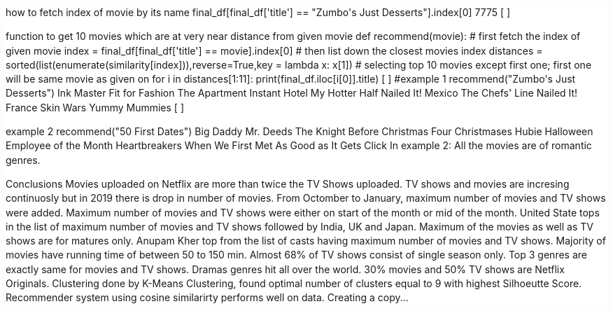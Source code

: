 how to fetch index of movie by its name
final_df[final_df['title'] == "Zumbo's Just Desserts"].index[0] 7775 [ ]

function to get 10 movies which are at very near distance from given movie
def recommend(movie): # first fetch the index of given movie index = final_df[final_df['title'] == movie].index[0] # then list down the closest movies index distances = sorted(list(enumerate(similarity[index])),reverse=True,key = lambda x: x[1]) # selecting top 10 movies except first one; first one will be same movie as given on for i in distances[1:11]: print(final_df.iloc[i[0]].title) [ ] #example 1 recommend("Zumbo's Just Desserts") Ink Master Fit for Fashion The Apartment Instant Hotel My Hotter Half Nailed It! Mexico The Chefs' Line Nailed It! France Skin Wars Yummy Mummies [ ]

example 2
recommend("50 First Dates") Big Daddy Mr. Deeds The Knight Before Christmas Four Christmases Hubie Halloween Employee of the Month Heartbreakers When We First Met As Good as It Gets Click In example 2: All the movies are of romantic genres.

Conclusions Movies uploaded on Netflix are more than twice the TV Shows uploaded. TV shows and movies are incresing continuosly but in 2019 there is drop in number of movies. From Octomber to January, maximum number of movies and TV shows were added. Maximum number of movies and TV shows were either on start of the month or mid of the month. United State tops in the list of maximum number of movies and TV shows followed by India, UK and Japan. Maximum of the movies as well as TV shows are for matures only. Anupam Kher top from the list of casts having maximum number of movies and TV shows. Majority of movies have running time of between 50 to 150 min. Almost 68% of TV shows consist of single season only. Top 3 genres are exactly same for movies and TV shows. Dramas genres hit all over the world. 30% movies and 50% TV shows are Netflix Originals. Clustering done by K-Means Clustering, found optimal number of clusters equal to 9 with highest Silhoeutte Score. Recommender system using cosine similarirty performs well on data. Creating a copy...
